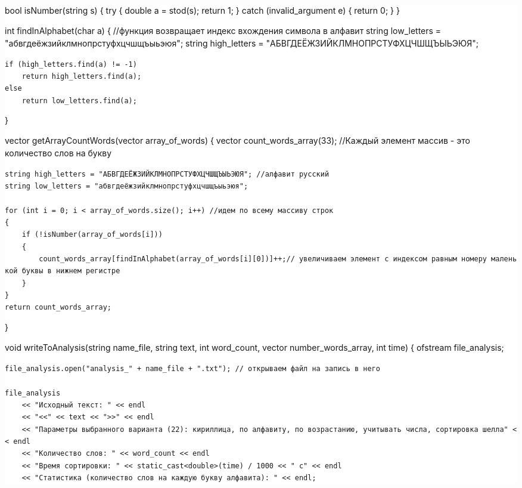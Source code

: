 bool isNumber(string s)
{
    try
    {
        double a = stod(s);
        return 1;
    }
    catch (invalid_argument e)
    {
        return 0;
    }
}

int findInAlphabet(char a)
{
    //функция возвращает индекс вхождения символа в алфавит 
    string low_letters = "абвгдеёжзийклмнопрстуфхцчшщъыьэюя";
    string high_letters = "АБВГДЕЁЖЗИЙКЛМНОПРСТУФХЦЧШЩЪЫЬЭЮЯ";

    if (high_letters.find(a) != -1)
        return high_letters.find(a);
    else
        return low_letters.find(a);
}

vector<int> getArrayCountWords(vector<string> array_of_words)
{
    vector<int> count_words_array(33);
    //Каждый элемент массив - это количество слов на букву

    string high_letters = "АБВГДЕЁЖЗИЙКЛМНОПРСТУФХЦЧШЩЪЫЬЭЮЯ"; //алфавит русский
    string low_letters = "абвгдеёжзийклмнопрстуфхцчшщъыьэюя";

    for (int i = 0; i < array_of_words.size(); i++) //идем по всему массиву строк
    {
        if (!isNumber(array_of_words[i]))
        {
            count_words_array[findInAlphabet(array_of_words[i][0])]++;// увеличиваем элемент с индексом равным номеру маленькой буквы в нижнем регистре
        }
    }
    return count_words_array;
}

void writeToAnalysis(string name_file, string text, int word_count, vector<int> number_words_array, int time)
{
    ofstream file_analysis;

    file_analysis.open("analysis_" + name_file + ".txt"); // открываем файл на запись в него

    file_analysis
        << "Исходный текст: " << endl
        << "<<" << text << ">>" << endl
        << "Параметры выбранного варианта (22): кириллица, по алфавиту, по возрастанию, учитывать числа, сортировка шелла" << endl
        << "Количество слов: " << word_count << endl
        << "Время сортировки: " << static_cast<double>(time) / 1000 << " с" << endl
        << "Статистика (количество слов на каждую букву алфавита): " << endl;
